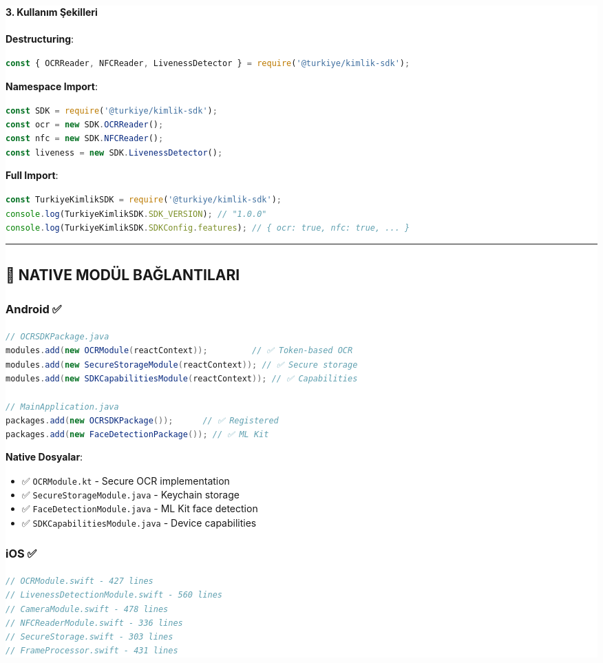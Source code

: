 #### 3. Kullanım Şekilleri

**Destructuring**:
```javascript
const { OCRReader, NFCReader, LivenessDetector } = require('@turkiye/kimlik-sdk');
```

**Namespace Import**:
```javascript
const SDK = require('@turkiye/kimlik-sdk');
const ocr = new SDK.OCRReader();
const nfc = new SDK.NFCReader();
const liveness = new SDK.LivenessDetector();
```

**Full Import**:
```javascript
const TurkiyeKimlikSDK = require('@turkiye/kimlik-sdk');
console.log(TurkiyeKimlikSDK.SDK_VERSION); // "1.0.0"
console.log(TurkiyeKimlikSDK.SDKConfig.features); // { ocr: true, nfc: true, ... }
```

---

## 🔧 NATIVE MODÜL BAĞLANTILARI

### Android ✅
```java
// OCRSDKPackage.java
modules.add(new OCRModule(reactContext));         // ✅ Token-based OCR
modules.add(new SecureStorageModule(reactContext)); // ✅ Secure storage
modules.add(new SDKCapabilitiesModule(reactContext)); // ✅ Capabilities

// MainApplication.java
packages.add(new OCRSDKPackage());      // ✅ Registered
packages.add(new FaceDetectionPackage()); // ✅ ML Kit
```

**Native Dosyalar**:
- ✅ `OCRModule.kt` - Secure OCR implementation
- ✅ `SecureStorageModule.java` - Keychain storage
- ✅ `FaceDetectionModule.java` - ML Kit face detection
- ✅ `SDKCapabilitiesModule.java` - Device capabilities

### iOS ✅
```swift
// OCRModule.swift - 427 lines
// LivenessDetectionModule.swift - 560 lines
// CameraModule.swift - 478 lines
// NFCReaderModule.swift - 336 lines
// SecureStorage.swift - 303 lines
// FrameProcessor.swift - 431 lines
```
